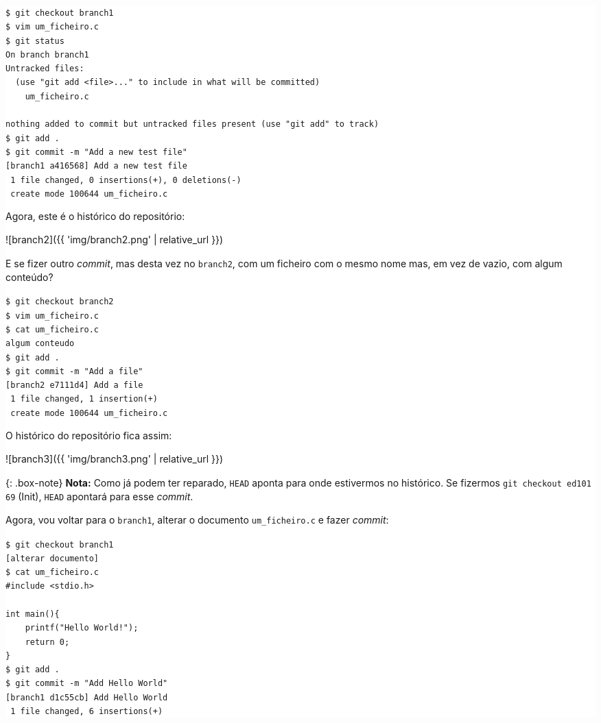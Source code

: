 ```
$ git checkout branch1
$ vim um_ficheiro.c
$ git status
On branch branch1
Untracked files:
  (use "git add <file>..." to include in what will be committed)
	um_ficheiro.c

nothing added to commit but untracked files present (use "git add" to track)
$ git add .
$ git commit -m "Add a new test file"
[branch1 a416568] Add a new test file
 1 file changed, 0 insertions(+), 0 deletions(-)
 create mode 100644 um_ficheiro.c
```

Agora, este é o histórico do repositório:

![branch2]({{ 'img/branch2.png' | relative_url }})

E se fizer outro _commit_, mas desta vez no `branch2`, com um ficheiro com o mesmo nome mas, em vez de vazio, com algum conteúdo?

```
$ git checkout branch2
$ vim um_ficheiro.c
$ cat um_ficheiro.c
algum conteudo
$ git add .
$ git commit -m "Add a file"
[branch2 e7111d4] Add a file
 1 file changed, 1 insertion(+)
 create mode 100644 um_ficheiro.c
```

O histórico do repositório fica assim:

![branch3]({{ 'img/branch3.png' | relative_url }})


{: .box-note}
**Nota:** Como já podem ter reparado, `HEAD` aponta para onde estivermos no histórico. Se fizermos `git checkout ed10169` (Init), `HEAD` apontará para esse _commit_.

Agora, vou voltar para o `branch1`, alterar o documento `um_ficheiro.c` e fazer _commit_:

```
$ git checkout branch1
[alterar documento]
$ cat um_ficheiro.c
#include <stdio.h>

int main(){
	printf("Hello World!");
	return 0;
}
$ git add .
$ git commit -m "Add Hello World"
[branch1 d1c55cb] Add Hello World
 1 file changed, 6 insertions(+)
```
